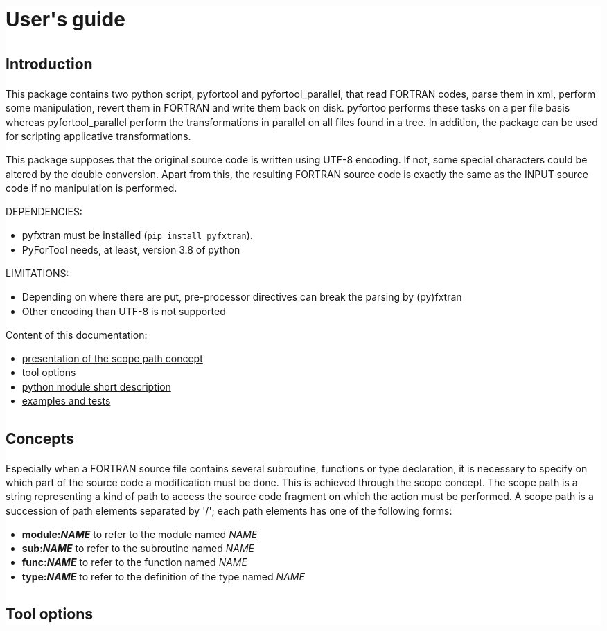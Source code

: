 # User's guide

## Introduction

This package contains two python script, pyfortool and pyfortool\_parallel,
that read FORTRAN codes, parse them in xml, perform some manipulation, revert them
in FORTRAN and write them back on disk.
pyfortoo performs these tasks on a per file basis whereas pyfortool\_parallel
perform the transformations in parallel on all files found in a tree.
In addition, the package can be used for scripting applicative transformations.

This package supposes that the original source code is written using UTF-8
encoding. If not, some special characters could be altered by the double
conversion. Apart from this, the resulting FORTRAN source code is exactly
the same as the INPUT source code if no manipulation is performed.

DEPENDENCIES:

 - [pyfxtran](https://github.com/SebastienRietteMTO/pyfxtran) must be installed (```pip install pyfxtran```).
 - PyForTool needs, at least, version 3.8 of python

LIMITATIONS:

 - Depending on where there are put, pre-processor directives can break
   the parsing by (py)fxtran
 - Other encoding than UTF-8 is not supported

Content of this documentation:

- [presentation of the scope path concept](#concepts)
- [tool options](#tool-options)
- [python module short description](#python-module)
- [examples and tests](#examples-and-tests)

## Concepts

Especially when a FORTRAN source file contains several subroutine, functions
or type declaration, it is necessary to specify on which part of the source
code a modification must be done.
This is achieved through the scope concept.
The scope path is a string representing a kind of path to access the source code
fragment on which the action must be performed.
A scope path is a succession of path elements separated by '/'; each path elements
has one of the following forms:

 - **module:_NAME_** to refer to the module named _NAME_
 - **sub:_NAME_** to refer to the subroutine named _NAME_
 - **func:_NAME_** to refer to the function named _NAME_
 - **type:_NAME_** to refer to the definition of the type named _NAME_

## Tool options
